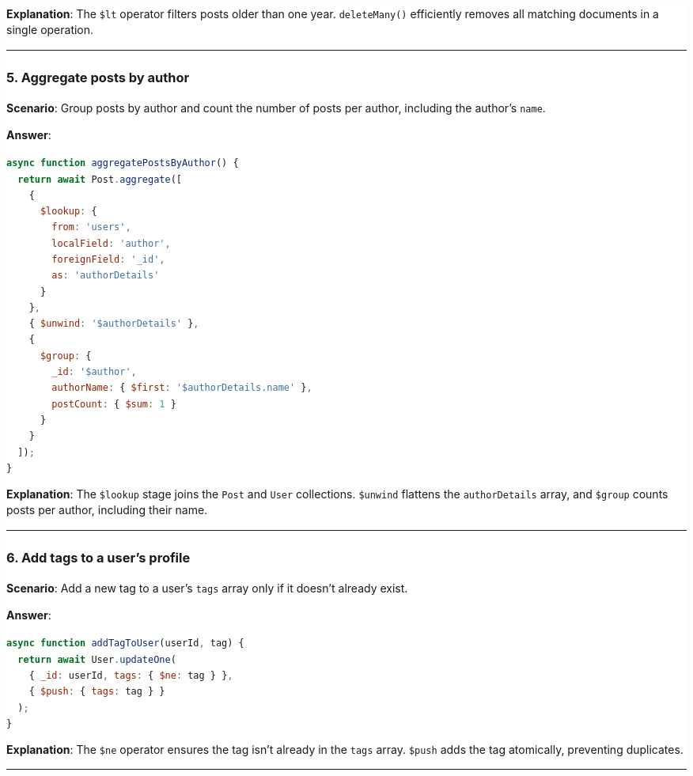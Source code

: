 **Explanation**: The `$lt` operator filters posts older than one year. `deleteMany()` efficiently removes all matching documents in a single operation.

---

### 5. Aggregate posts by author
**Scenario**: Group posts by author and count the number of posts per author, including the author’s `name`.

**Answer**:
```javascript
async function aggregatePostsByAuthor() {
  return await Post.aggregate([
    {
      $lookup: {
        from: 'users',
        localField: 'author',
        foreignField: '_id',
        as: 'authorDetails'
      }
    },
    { $unwind: '$authorDetails' },
    {
      $group: {
        _id: '$author',
        authorName: { $first: '$authorDetails.name' },
        postCount: { $sum: 1 }
      }
    }
  ]);
}
```

**Explanation**: The `$lookup` stage joins the `Post` and `User` collections. `$unwind` flattens the `authorDetails` array, and `$group` counts posts per author, including their name.

---

### 6. Add tags to a user’s profile
**Scenario**: Add a new tag to a user’s `tags` array only if it doesn’t already exist.

**Answer**:
```javascript
async function addTagToUser(userId, tag) {
  return await User.updateOne(
    { _id: userId, tags: { $ne: tag } },
    { $push: { tags: tag } }
  );
}
```

**Explanation**: The `$ne` operator ensures the tag isn’t already in the `tags` array. `$push` adds the tag atomically, preventing duplicates.

---